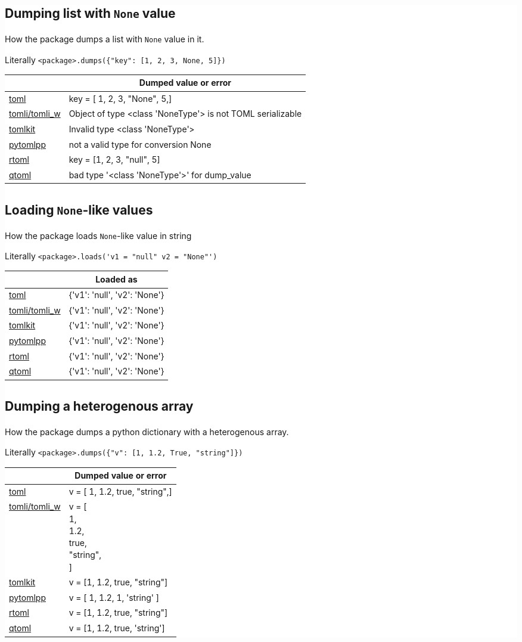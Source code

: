 ## Dumping list with `None` value

How the package dumps a list with `None` value in it.

Literally `<package>.dumps({"key": [1, 2, 3, None, 5]})`


| |Dumped value or error|
|-|-----------------------|
|<a target="_blank" href="https://github.com/uiri/toml">toml</a>|key = [ 1, 2, 3, "None", 5,]<br />|
|<a target="_blank" href="https://github.com/hukkin/tomli">tomli/tomli_w</a>|Object of type <class 'NoneType'> is not TOML serializable|
|<a target="_blank" href="https://github.com/sdispater/tomlkit">tomlkit</a>|Invalid type <class 'NoneType'>|
|<a target="_blank" href="https://github.com/bobfang1992/pytomlpp">pytomlpp</a>|not a valid type for conversion None|
|<a target="_blank" href="https://github.com/samuelcolvin/rtoml">rtoml</a>|key = [1, 2, 3, "null", 5]<br />|
|<a target="_blank" href="https://github.com/alethiophile/qtoml">qtoml</a>|bad type '<class 'NoneType'>' for dump_value|

## Loading `None`-like values

How the package loads `None`-like value in string

Literally `<package>.loads('v1 = "null" v2 = "None"')`


| |Loaded as|
|-|-----------------------|
|<a target="_blank" href="https://github.com/uiri/toml">toml</a>|{'v1': 'null', 'v2': 'None'}|
|<a target="_blank" href="https://github.com/hukkin/tomli">tomli/tomli_w</a>|{'v1': 'null', 'v2': 'None'}|
|<a target="_blank" href="https://github.com/sdispater/tomlkit">tomlkit</a>|{'v1': 'null', 'v2': 'None'}|
|<a target="_blank" href="https://github.com/bobfang1992/pytomlpp">pytomlpp</a>|{'v1': 'null', 'v2': 'None'}|
|<a target="_blank" href="https://github.com/samuelcolvin/rtoml">rtoml</a>|{'v1': 'null', 'v2': 'None'}|
|<a target="_blank" href="https://github.com/alethiophile/qtoml">qtoml</a>|{'v1': 'null', 'v2': 'None'}|

## Dumping a heterogenous array

How the package dumps a python dictionary with a heterogenous array.

Literally `<package>.dumps({"v": [1, 1.2, True, "string"]})`


| |Dumped value or error|
|-|-----------------------|
|<a target="_blank" href="https://github.com/uiri/toml">toml</a>|v = [ 1, 1.2, true, "string",]<br />|
|<a target="_blank" href="https://github.com/hukkin/tomli">tomli/tomli_w</a>|v = [<br />    1,<br />    1.2,<br />    true,<br />    "string",<br />]<br />|
|<a target="_blank" href="https://github.com/sdispater/tomlkit">tomlkit</a>|v = [1, 1.2, true, "string"]<br />|
|<a target="_blank" href="https://github.com/bobfang1992/pytomlpp">pytomlpp</a>|v = [ 1, 1.2, 1, 'string' ]|
|<a target="_blank" href="https://github.com/samuelcolvin/rtoml">rtoml</a>|v = [1, 1.2, true, "string"]<br />|
|<a target="_blank" href="https://github.com/alethiophile/qtoml">qtoml</a>|v = [1, 1.2, true, 'string']<br />|
